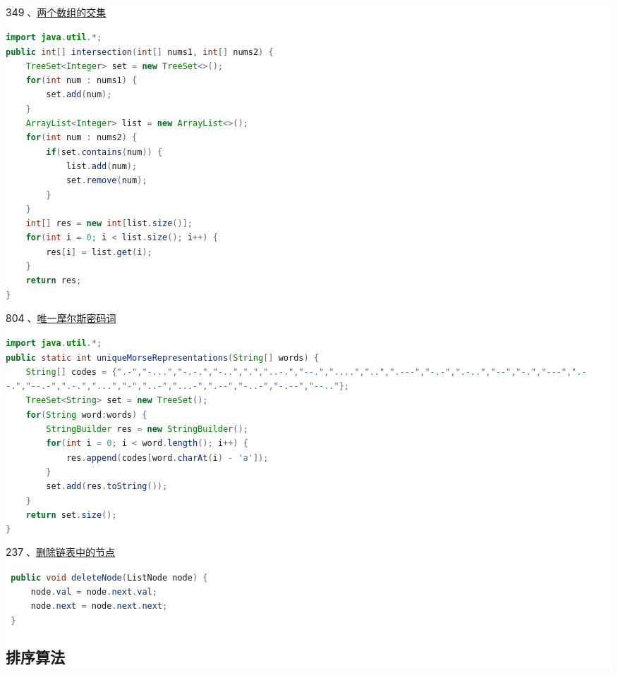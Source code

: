 349  、[两个数组的交集](https://leetcode-cn.com/problems/intersection-of-two-arrays)     

```java
import java.util.*;
public int[] intersection(int[] nums1, int[] nums2) {
    TreeSet<Integer> set = new TreeSet<>();
    for(int num : nums1) {
        set.add(num);
    }
    ArrayList<Integer> list = new ArrayList<>();
    for(int num : nums2) {
        if(set.contains(num)) {
            list.add(num);
            set.remove(num);
        }
    }
    int[] res = new int[list.size()];
    for(int i = 0; i < list.size(); i++) {
        res[i] = list.get(i);
    }
    return res;
}
```

804 、[唯一摩尔斯密码词](https://leetcode-cn.com/problems/unique-morse-code-words)    

```java
import java.util.*;
public static int uniqueMorseRepresentations(String[] words) {
    String[] codes = {".-","-...","-.-.","-..",".","..-.","--.","....","..",".---","-.-",".-..","--","-.","---",".--.","--.-",".-.","...","-","..-","...-",".--","-..-","-.--","--.."};
    TreeSet<String> set = new TreeSet();
    for(String word:words) {
        StringBuilder res = new StringBuilder();
        for(int i = 0; i < word.length(); i++) {
            res.append(codes[word.charAt(i) - 'a']);
        }
        set.add(res.toString());
    }
    return set.size();
}
```

237 、[删除链表中的节点](https://leetcode-cn.com/problems/delete-node-in-a-linked-list)     

```java
 public void deleteNode(ListNode node) {
     node.val = node.next.val;
     node.next = node.next.next;
 }
```



## 排序算法
